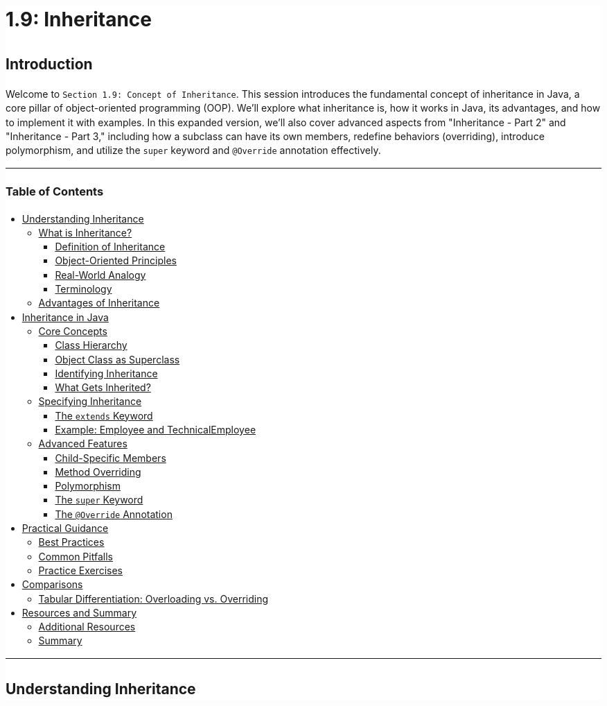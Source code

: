 # 1.9: Inheritance

## Introduction

Welcome to `Section 1.9: Concept of Inheritance`. This session introduces the fundamental concept of inheritance in Java, a core pillar of object-oriented programming (OOP). We’ll explore what inheritance is, how it works in Java, its advantages, and how to implement it with examples. In this expanded version, we’ll also cover advanced aspects from "Inheritance - Part 2" and "Inheritance - Part 3," including how a subclass can have its own members, redefine behaviors (overriding), introduce polymorphism, and utilize the `super` keyword and `@Override` annotation effectively.

---

### Table of Contents
- [Understanding Inheritance](#understanding-inheritance)
  - [What is Inheritance?](#what-is-inheritance)
    - [Definition of Inheritance](#definition-of-inheritance)
    - [Object-Oriented Principles](#object-oriented-principles)
    - [Real-World Analogy](#real-world-analogy)
    - [Terminology](#terminology)
  - [Advantages of Inheritance](#advantages-of-inheritance)
- [Inheritance in Java](#inheritance-in-java)
  - [Core Concepts](#core-concepts)
    - [Class Hierarchy](#class-hierarchy)
    - [Object Class as Superclass](#object-class-as-superclass)
    - [Identifying Inheritance](#identifying-inheritance)
    - [What Gets Inherited?](#what-gets-inherited)
  - [Specifying Inheritance](#specifying-inheritance)
    - [The `extends` Keyword](#the-extends-keyword)
    - [Example: Employee and TechnicalEmployee](#example-employee-and-technicalemployee)
  - [Advanced Features](#advanced-features)
    - [Child-Specific Members](#child-specific-members)
    - [Method Overriding](#method-overriding)
    - [Polymorphism](#polymorphism)
    - [The `super` Keyword](#the-super-keyword)
    - [The `@Override` Annotation](#the-override-annotation)
- [Practical Guidance](#practical-guidance)
  - [Best Practices](#best-practices)
  - [Common Pitfalls](#common-pitfalls)
  - [Practice Exercises](#practice-exercises)
- [Comparisons](#comparisons)
  - [Tabular Differentiation: Overloading vs. Overriding](#tabular-differentiation-overloading-vs-overriding)
- [Resources and Summary](#resources-and-summary)
  - [Additional Resources](#additional-resources)
  - [Summary](#summary)

---

## Understanding Inheritance
